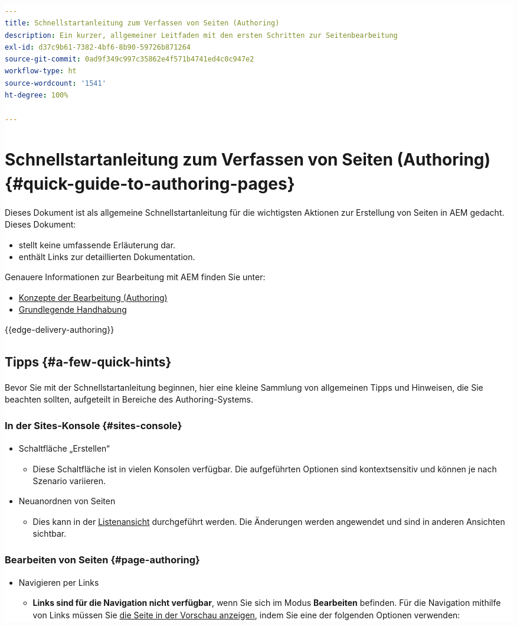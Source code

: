 ```yaml
---
title: Schnellstartanleitung zum Verfassen von Seiten (Authoring)
description: Ein kurzer, allgemeiner Leitfaden mit den ersten Schritten zur Seitenbearbeitung
exl-id: d37c9b61-7382-4bf6-8b90-59726b871264
source-git-commit: 0ad9f349c997c35862e4f571b4741ed4c0c947e2
workflow-type: ht
source-wordcount: '1541'
ht-degree: 100%

---
```



# Schnellstartanleitung zum Verfassen von Seiten (Authoring) {#quick-guide-to-authoring-pages}

Dieses Dokument ist als allgemeine Schnellstartanleitung für die wichtigsten Aktionen zur Erstellung von Seiten in AEM gedacht. Dieses Dokument:

* stellt keine umfassende Erläuterung dar.
* enthält Links zur detaillierten Dokumentation.

Genauere Informationen zur Bearbeitung mit AEM finden Sie unter:

* [Konzepte der Bearbeitung (Authoring)](/help/sites-cloud/authoring/getting-started/concepts.md)
* [Grundlegende Handhabung](/help/sites-cloud/authoring/getting-started/basic-handling.md)

{{edge-delivery-authoring}}

## Tipps {#a-few-quick-hints}

Bevor Sie mit der Schnellstartanleitung beginnen, hier eine kleine Sammlung von allgemeinen Tipps und Hinweisen, die Sie beachten sollten, aufgeteilt in Bereiche des Authoring-Systems.

### In der Sites-Konsole {#sites-console}

* Schaltfläche „Erstellen“

   * Diese Schaltfläche ist in vielen Konsolen verfügbar. Die aufgeführten Optionen sind kontextsensitiv und können je nach Szenario variieren.

* Neuanordnen von Seiten

   * Dies kann in der [Listenansicht](/help/sites-cloud/authoring/getting-started/basic-handling.md#list-view) durchgeführt werden. Die Änderungen werden angewendet und sind in anderen Ansichten sichtbar.

### Bearbeiten von Seiten {#page-authoring}

* Navigieren per Links

   * **Links sind für die Navigation nicht verfügbar**, wenn Sie sich im Modus **Bearbeiten** befinden. Für die Navigation mithilfe von Links müssen Sie [die Seite in der Vorschau anzeigen](/help/sites-cloud/authoring/fundamentals/editing-content.md#previewing-pages), indem Sie eine der folgenden Optionen verwenden:

